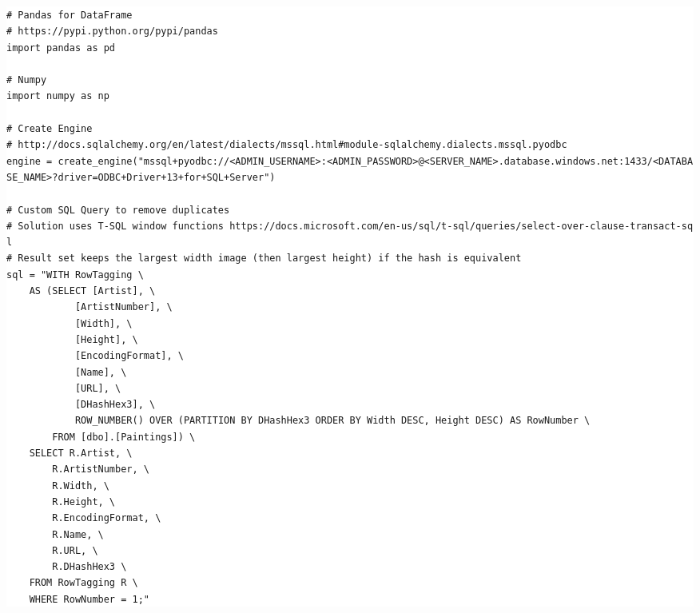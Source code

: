     # Pandas for DataFrame
    # https://pypi.python.org/pypi/pandas
    import pandas as pd

    # Numpy
    import numpy as np

    # Create Engine
    # http://docs.sqlalchemy.org/en/latest/dialects/mssql.html#module-sqlalchemy.dialects.mssql.pyodbc
    engine = create_engine("mssql+pyodbc://<ADMIN_USERNAME>:<ADMIN_PASSWORD>@<SERVER_NAME>.database.windows.net:1433/<DATABASE_NAME>?driver=ODBC+Driver+13+for+SQL+Server")

    # Custom SQL Query to remove duplicates
    # Solution uses T-SQL window functions https://docs.microsoft.com/en-us/sql/t-sql/queries/select-over-clause-transact-sql
    # Result set keeps the largest width image (then largest height) if the hash is equivalent
    sql = "WITH RowTagging \
        AS (SELECT [Artist], \
                [ArtistNumber], \
                [Width], \
                [Height], \
                [EncodingFormat], \
                [Name], \
                [URL], \
                [DHashHex3], \
                ROW_NUMBER() OVER (PARTITION BY DHashHex3 ORDER BY Width DESC, Height DESC) AS RowNumber \
            FROM [dbo].[Paintings]) \
        SELECT R.Artist, \
            R.ArtistNumber, \
            R.Width, \
            R.Height, \
            R.EncodingFormat, \
            R.Name, \
            R.URL, \
            R.DHashHex3 \
        FROM RowTagging R \
        WHERE RowNumber = 1;"

